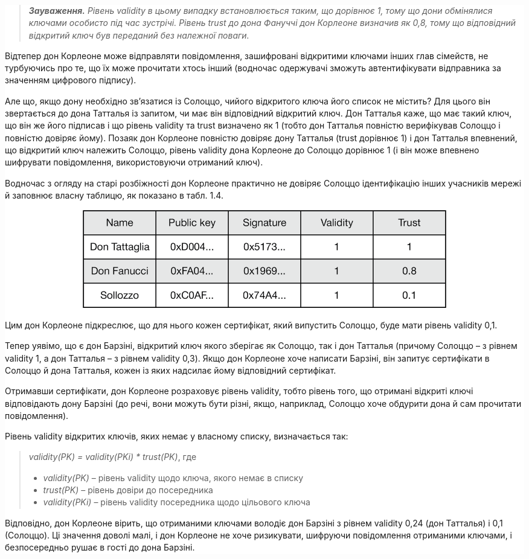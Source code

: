 > **_Зауваження._** *Рівень validity в цьому випадку встановлюється таким, що дорівнює 1, тому що дони обмінялися ключами особисто під час зустрічі. Рівень trust до дона Фануччі дон Корлеоне визначив як 0,8, тому що відповідний відкритий ключ був переданий без належної поваги.*

Відтепер дон Корлеоне може відправляти повідомлення, зашифровані відкритими ключами інших глав сімейств, не турбуючись про те, що їх може прочитати хтось інший (водночас одержувачі зможуть автентифікувати відправника за значенням цифрового підпису).

Але що, якщо дону необхідно зв’язатися із Солоццо, чийого відкритого ключа його список не містить? Для цього він звертається до дона Татталья із запитом, чи має він відповідний відкритий ключ. Дон Татталья каже, що має такий ключ, що він же його підписав і що рівень validity та trust визначено як 1 (тобто дон Татталья повністю верифікував Солоццо і повністю довіряє йому). Позаяк дон Корлеоне повністю довіряє дону Татталья (trust дорівнює 1) і дон Татталья впевнений, що відкритий ключ належить Солоццо, рівень validity дона Корлеоне до Солоццо дорівнює 1 (і він може впевнено шифрувати повідомлення, використовуючи отриманий ключ).

Водночас з огляду на старі розбіжності дон Корлеоне практично не довіряє Солоццо ідентифікацію інших учасників мережі й заповнює власну таблицю, як показано в табл. 1.4.

<p align="center">
<img src="/resources/img/volume-2/1.3-Web-of-trust-concept/Table-1.4.png" alt="Таблица 1.4" width="70%"/>
<p>

Цим дон Корлеоне підкреслює, що для нього кожен сертифікат, який випустить Солоццо, буде мати рівень validity 0,1.

Тепер уявімо, що є дон Барзіні, відкритий ключ якого зберігає як Солоццо, так і дон Татталья (причому Солоццо – з рівнем validity 1, а дон Татталья – з рівнем validity 0,3). Якщо дон Корлеоне хоче написати Барзіні, він запитує сертифікати в Солоццо й дона Татталья, кожен із яких надсилає йому відповідний сертифікат.

Отримавши сертифікати, дон Корлеоне розраховує рівень validity, тобто рівень того, що отримані відкриті ключі відповідають дону Барзіні (до речі, вони можуть бути різні, якщо, наприклад, Солоццо хоче обдурити дона й сам прочитати повідомлення).

Рівень validity відкритих ключів, яких немає у власному списку, визначається так:
> *validity(PK) = validity(PKi) * trust(PK)*, где
> * *validity(PK)* – рівень validity щодо ключа, якого немає в списку
> * *trust(PK)*  – рівень довіри до посередника
> * *validity(PKi)* – рівень validity посередника щодо цільового ключа

Відповідно, дон Корлеоне вірить, що отриманими ключами володіє дон Барзіні з рівнем validity 0,24 (дон Татталья) і 0,1 (Солоццо). Ці значення доволі малі, і дон Корлеоне не хоче ризикувати, шифруючи повідомлення отриманими ключами, і безпосередньо рушає в гості до дона Барзіні.
